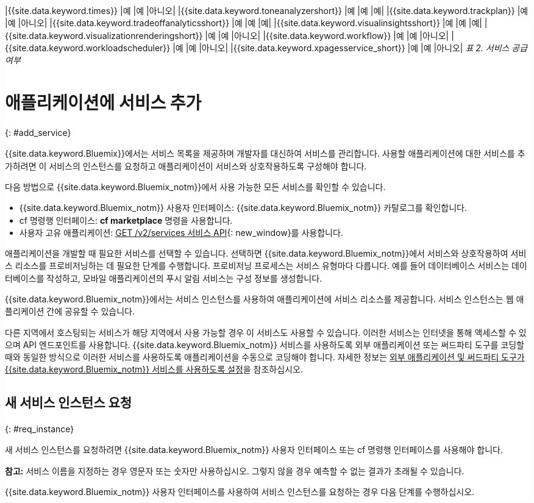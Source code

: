 |{{site.data.keyword.times}}			|예		|예		|아니오|
|{{site.data.keyword.toneanalyzershort}} 	|예 		|예 		|예|
|{{site.data.keyword.trackplan}}		|예		|예		|아니오|
|{{site.data.keyword.tradeoffanalyticsshort}}	|예		|예		|예|
|{{site.data.keyword.visualinsightsshort}}	|예		|예		|예|
|{{site.data.keyword.visualizationrenderingshort}} |예		|예		|아니오|
|{{site.data.keyword.workflow}}			|예		|예		|아니오|
|{{site.data.keyword.workloadscheduler}}	|예		|예		|아니오|
|{{site.data.keyword.xpagesservice_short}}	|예		|예		|아니오|
*표 2. 서비스 공급 여부*


# 애플리케이션에 서비스 추가
{: #add_service}


{{site.data.keyword.Bluemix}}에서는 서비스 목록을 제공하며 개발자를 대신하여 서비스를 관리합니다. 사용할 애플리케이션에 대한 서비스를 추가하려면 이 서비스의 인스턴스를 요청하고 애플리케이션이 서비스와 상호작용하도록 구성해야 합니다. 

다음 방법으로 {{site.data.keyword.Bluemix_notm}}에서 사용 가능한 모든 서비스를 확인할 수 있습니다. 

* {{site.data.keyword.Bluemix_notm}} 사용자 인터페이스: {{site.data.keyword.Bluemix_notm}} 카탈로그를 확인합니다.
* cf 명령행 인터페이스: **cf marketplace** 명령을 사용합니다. 
* 사용자 고유 애플리케이션: [GET /v2/services 서비스 API](http://apidocs.cloudfoundry.org/197/services/list_all_services.html){: new_window}를 사용합니다. 

애플리케이션을 개발할 때 필요한 서비스를 선택할 수 있습니다. 선택하면 {{site.data.keyword.Bluemix_notm}}에서 서비스와 상호작용하여 서비스 리소스를 프로비저닝하는 데 필요한 단계를 수행합니다. 프로비저닝 프로세스는 서비스 유형마다 다릅니다. 예를 들어 데이터베이스 서비스는 데이터베이스를 작성하고, 모바일 애플리케이션의 푸시 알림 서비스는 구성 정보를 생성합니다. 

{{site.data.keyword.Bluemix_notm}}에서는 서비스 인스턴스를 사용하여 애플리케이션에 서비스 리소스를 제공합니다. 서비스 인스턴스는 웹 애플리케이션 간에 공유할 수 있습니다. 

다른 지역에서 호스팅되는 서비스가 해당 지역에서 사용 가능할 경우 이 서비스도 사용할 수 있습니다. 이러한 서비스는 인터넷을 통해 액세스할 수 있으며 API 엔드포인트를 사용합니다. {{site.data.keyword.Bluemix_notm}} 서비스를 사용하도록 외부 애플리케이션 또는 써드파티 도구를 코딩할 때와 동일한 방식으로 이러한 서비스를 사용하도록 애플리케이션을 수동으로 코딩해야 합니다. 자세한 정보는 [외부 애플리케이션 및 써드파티 도구가 {{site.data.keyword.Bluemix_notm}} 서비스를 사용하도록 설정](#accser_external)을 참조하십시오.



## 새 서비스 인스턴스 요청
{: #req_instance}

새 서비스 인스턴스를 요청하려면 {{site.data.keyword.Bluemix_notm}} 사용자 인터페이스 또는 cf 명령행 인터페이스를 사용해야 합니다. 

**참고:** 서비스 이름을 지정하는 경우 영문자 또는 숫자만 사용하십시오. 그렇지 않을 경우 예측할 수 없는 결과가 초래될 수 있습니다.

{{site.data.keyword.Bluemix_notm}} 사용자 인터페이스를 사용하여 서비스 인스턴스를 요청하는 경우 다음 단계를 수행하십시오. 
